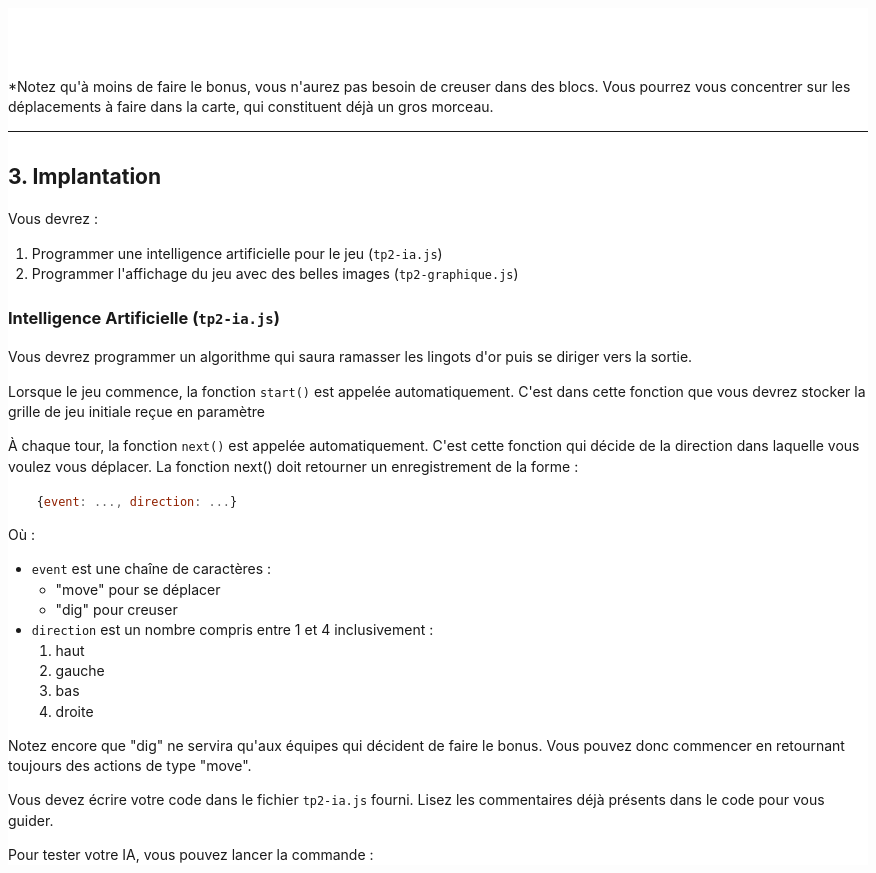 &nbsp;

&nbsp;

*Notez qu'à moins de faire le bonus, vous n'aurez pas besoin de
creuser dans des blocs. Vous pourrez vous concentrer sur les
déplacements à faire dans la carte, qui constituent déjà un gros
morceau.


---------------------

## 3. Implantation

Vous devrez :

1. Programmer une intelligence artificielle pour le jeu (`tp2-ia.js`)
2. Programmer l'affichage du jeu avec des belles images (`tp2-graphique.js`)

### Intelligence Artificielle (`tp2-ia.js`)

Vous devrez programmer un algorithme qui saura ramasser les lingots
d'or puis se diriger vers la sortie.

Lorsque le jeu commence, la fonction `start()` est appelée
automatiquement. C'est dans cette fonction que vous devrez stocker la
grille de jeu initiale reçue en paramètre

À chaque tour, la fonction `next()` est appelée automatiquement. C'est
cette fonction qui décide de la direction dans laquelle vous voulez
vous déplacer. La fonction next() doit retourner un enregistrement de
la forme :

```javascript
    {event: ..., direction: ...}
```

Où :

* `event` est une chaîne de caractères :
    - "move" pour se déplacer
    - "dig" pour creuser
* `direction` est un nombre compris entre 1 et 4 inclusivement :
    1. haut
    2. gauche
    3. bas
    4. droite

Notez encore que "dig" ne servira qu'aux équipes qui décident de faire
le bonus. Vous pouvez donc commencer en retournant toujours des
actions de type "move".


Vous devez écrire votre code dans le fichier `tp2-ia.js` fourni. Lisez
les commentaires déjà présents dans le code pour vous guider.

Pour tester votre IA, vous pouvez lancer la commande :

